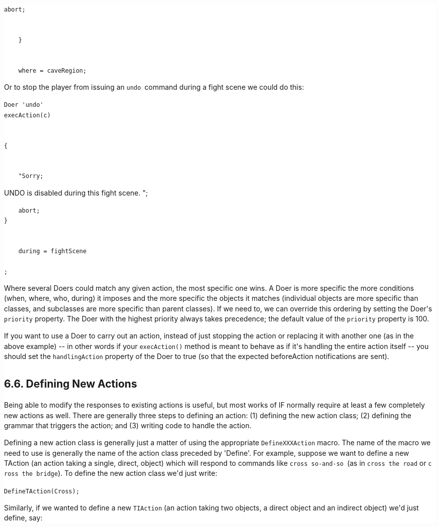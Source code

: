     abort;

 
        }

 
        where = caveRegion;

Or to stop the player from issuing an `undo `command during a fight scene we could do this:

 
    Doer 'undo'
    execAction(c)
  
 
    { 
     
 
        "Sorry;
 UNDO is disabled during this fight scene. ";

 
        
        abort;
    }

 
        during = fightScene
 
    ;

Where several Doers could match any given action, the most specific one wins. A Doer is more specific the more conditions (when, where, who, during) it imposes and the more specific the objects it matches (individual objects are more specific than classes, and subclasses are more specific than parent classes). If we need to, we can override this ordering by setting the Doer's `priority` property. The Doer with the highest priority always takes precedence;  the default value of the `priority` property is 100.

If you want to use a Doer to carry out an action, instead of just stopping the action or replacing it with another one (as in the above example) -- in other words if your `execAction()` method is meant to behave as if it's handling the entire action itself -- you should set the `handlingAction` property of the Doer to true (so that the expected beforeAction notifications are sent).

## 6.6. Defining New Actions

Being able to modify the responses to existing actions is useful, but most works of IF normally require at least a few completely new actions as well. There are generally three steps to defining an action: (1) defining the new action class;
 (2) defining the grammar that triggers the action;
 and (3) writing code to handle the action.

Defining a new action class is generally just a matter of using the appropriate `DefineXXXAction` macro. The name of the macro we need to use is generally the name of the action class preceded by 'Define'. For example, suppose we want to define a new TAction (an action taking a single, direct, object) which will respond to commands like `cross so-and-so `(as in `cross the road` or `cross the bridge`). To define the new action class we'd just write:

 
    DefineTAction(Cross);

Similarly, if we wanted to define a new `TIAction` (an action taking two objects, a direct object and an indirect object) we'd just define, say:
